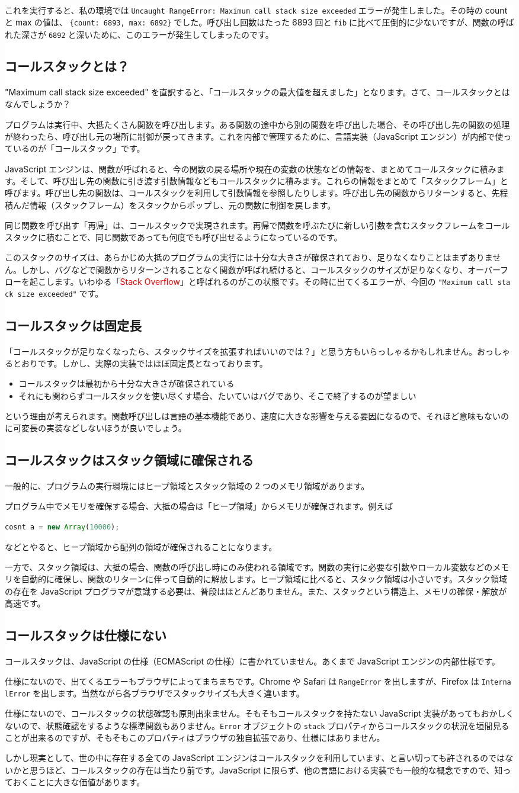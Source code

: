 これを実行すると、私の環境では `Uncaught RangeError: Maximum call stack size exceeded` エラーが発生しました。その時の count と max の値は、 `{count: 6893, max: 6892}` でした。呼び出し回数はたった 6893 回と `fib` に比べて圧倒的に少ないですが、関数の呼ばれた深さが `6892` と深いために、このエラーが発生してしまったのです。

## コールスタックとは？

"Maximum call stack size exceeded" を直訳すると、「コールスタックの最大値を超えました」となります。さて、コールスタックとはなんでしょうか？

プログラムは実行中、大抵たくさん関数を呼び出します。ある関数の途中から別の関数を呼び出した場合、その呼び出し先の関数の処理が終わったら、呼び出し元の場所に制御が戻ってきます。これを内部で管理するために、言語実装（JavaScript エンジン）が内部で使っているのが「コールスタック」です。

JavaScript エンジンは、関数が呼ばれると、今の関数の戻る場所や現在の変数の状態などの情報を、まとめてコールスタックに積みます。そして、呼び出し先の関数に引き渡す引数情報などもコールスタックに積みます。これらの情報をまとめて「スタックフレーム」と呼びます。呼び出し先の関数は、コールスタックを利用して引数情報を参照したりします。呼び出し先の関数からリターンすると、先程積んだ情報（スタックフレーム）をスタックからポップし、元の関数に制御を戻します。

同じ関数を呼び出す「再帰」は、コールスタックで実現されます。再帰で関数を呼ぶたびに新しい引数を含むスタックフレームをコールスタックに積むことで、同じ関数であっても何度でも呼び出せるようになっているのです。

このスタックのサイズは、あらかじめ大抵のプログラムの実行には十分な大きさが確保されており、足りなくなりことはまずありません。しかし、バグなどで関数からリターンされることなく関数が呼ばれ続けると、コールスタックのサイズが足りなくなり、オーバーフローを起こします。いわゆる「<span style="color:red">Stack Overflow</span>」と呼ばれるのがこの状態です。その時に出てくるエラーが、今回の `"Maximum call stack size exceeded"` です。

## コールスタックは固定長

「コールスタックが足りなくなったら、スタックサイズを拡張すればいいのでは？」と思う方もいらっしゃるかもしれません。おっしゃるとおりです。しかし、実際の実装ではほぼ固定長となっております。

- コールスタックは最初から十分な大きさが確保されている
- それにも関わらずコールスタックを使い尽くす場合、たいていはバグであり、そこで終了するのが望ましい

という理由が考えられます。関数呼び出しは言語の基本機能であり、速度に大きな影響を与える要因になるので、それほど意味もないのに可変長の実装などしないほうが良いでしょう。

## コールスタックはスタック領域に確保される

一般的に、プログラムの実行環境にはヒープ領域とスタック領域の 2 つのメモリ領域があります。

プログラム中でメモリを確保する場合、大抵の場合は「ヒープ領域」からメモリが確保されます。例えば

```javascript
cosnt a = new Array(10000);
```

などとやると、ヒープ領域から配列の領域が確保されることになります。

一方で、スタック領域は、大抵の場合、関数の呼び出し時にのみ使われる領域です。関数の実行に必要な引数やローカル変数などのメモリを自動的に確保し、関数のリターンに伴って自動的に解放します。ヒープ領域に比べると、スタック領域は小さいです。スタック領域の存在を JavaScript プログラマが意識する必要は、普段はほとんどありません。また、スタックという構造上、メモリの確保・解放が高速です。

## コールスタックは仕様にない

コールスタックは、JavaScript の仕様（ECMAScript の仕様）に書かれていません。あくまで JavaScript エンジンの内部仕様です。

仕様にないので、出てくるエラーもブラウザによってまちまちです。Chrome や Safari は `RangeError` を出しますが、Firefox は `InternalError` を出します。当然ながら各ブラウザでスタックサイズも大きく違います。

仕様にないので、コールスタックの状態確認も原則出来ません。そもそもコールスタックを持たない JavaScript 実装があってもおかしくないので、状態確認をするような標準関数もありません。`Error` オブジェクトの `stack` プロパティからコールスタックの状況を垣間見ることが出来るのですが、そもそもこのプロパティはブラウザの独自拡張であり、仕様にはありません。

しかし現実として、世の中に存在する全ての JavaScript エンジンはコールスタックを利用しています、と言い切っても許されるのではないかと思うほど、コールスタックの存在は当たり前です。JavaScript に限らず、他の言語における実装でも一般的な概念ですので、知っておくことに大きな価値があります。
